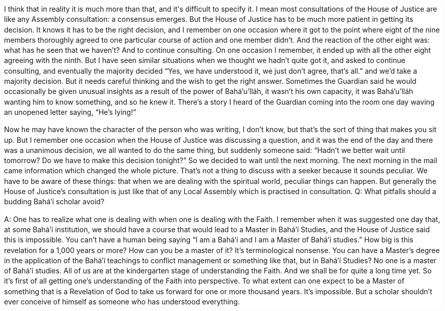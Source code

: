 I think that in reality it is much more than that, and it's
difficult to specify it. I mean most consultations of the House
of Justice are like any Assembly consultation: a consensus
emerges. But the House of Justice has to be much more patient
in getting its decision. It knows it has to be the right decision,
and I remember on one occasion where it got to the point where
eight of the nine members thoroughly agreed to one particular
course of action and one member didn’t. And the reaction of
the other eight was: what has he seen that we haven’t? And to
continue consulting. On one occasion I remember, it ended up
with all the other eight agreeing with the ninth. But I have seen
similar situations when we thought we hadn’t quite got it, and
asked to continue consulting, and eventually the majority
decided “Yes, we have understood it, we just don’t agree, that’s
all.” and we’d take a majority decision. But it needs careful
thinking and the wish to get the right answer. Sometimes the
Guardian said he would occasionally be given unusual insights as
a result of the power of Bahá’u’lláh, it wasn’t his own capacity,
it was Bahá’u’lláh wanting him to know something, and so he
knew it. There’s a story I heard of the Guardian coming into the
room one day waving an unopened letter saying, “He’s lying!”

Now he may have known the character of the person who was
writing, I don’t know, but that’s the sort of thing that makes
you sit up. But I remember one occasion when the House of
Justice was discussing a question, and it was the end of the day
and there was a unanimous decision, we all wanted to do the
same thing, but suddenly someone said: “Hadn’t we better wait
until tomorrow? Do we have to make this decision tonight?” So
we decided to wait until the next morning. The next morning in
the mail came information which changed the whole picture.
That’s not a thing to discuss with a seeker because it sounds
peculiar. We have to be aware of these things: that when we are
dealing with the spiritual world, peculiar things can happen. But
generally the House of Justice’s consultation is just like that of
any Local Assembly which is practised in consultation.
Q: What pitfalls should a budding Bahá’í scholar avoid?

A: One has to realize what one is dealing with when one is
dealing with the Faith. I remember when it was suggested one
day that, at some Bahá’í institution, we should have a course
that would lead to a Master in Bahá’í Studies, and the House of
Justice said this is impossible. You can’t have a human being
saying “I am a Bahá’í and I am a Master of Bahá’í studies.” How
big is this revelation for a 1,000 years or more? How can you be
a master of it? It’s terminological nonsense. You can have a
Master’s degree in the application of the Bahá’í teachings to
conflict management or something like that, but in Bahá’í
Studies? No one is a master of Bahá’í studies. All of us are at the
kindergarten stage of understanding the Faith. And we shall be
for quite a long time yet. So it’s first of all getting one’s
understanding of the Faith into perspective. To what extent can
one expect to be a Master of something that is a Revelation of
God to take us forward for one or more thousand years. It’s
impossible. But a scholar shouldn’t ever conceive of himself as
someone who has understood everything.
